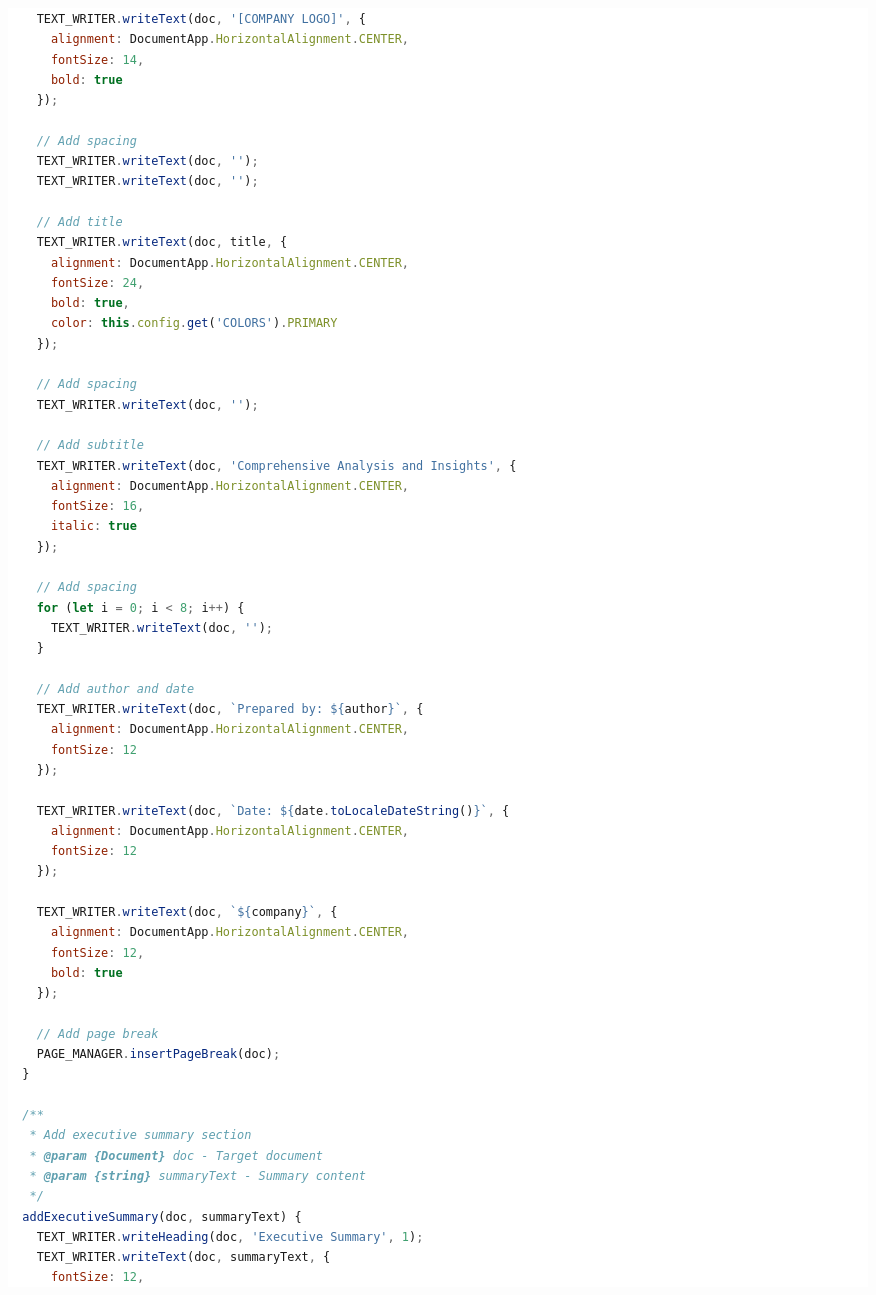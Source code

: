 ```javascript
    TEXT_WRITER.writeText(doc, '[COMPANY LOGO]', {
      alignment: DocumentApp.HorizontalAlignment.CENTER,
      fontSize: 14,
      bold: true
    });
    
    // Add spacing
    TEXT_WRITER.writeText(doc, '');
    TEXT_WRITER.writeText(doc, '');
    
    // Add title
    TEXT_WRITER.writeText(doc, title, {
      alignment: DocumentApp.HorizontalAlignment.CENTER,
      fontSize: 24,
      bold: true,
      color: this.config.get('COLORS').PRIMARY
    });
    
    // Add spacing
    TEXT_WRITER.writeText(doc, '');
    
    // Add subtitle
    TEXT_WRITER.writeText(doc, 'Comprehensive Analysis and Insights', {
      alignment: DocumentApp.HorizontalAlignment.CENTER,
      fontSize: 16,
      italic: true
    });
    
    // Add spacing
    for (let i = 0; i < 8; i++) {
      TEXT_WRITER.writeText(doc, '');
    }
    
    // Add author and date
    TEXT_WRITER.writeText(doc, `Prepared by: ${author}`, {
      alignment: DocumentApp.HorizontalAlignment.CENTER,
      fontSize: 12
    });
    
    TEXT_WRITER.writeText(doc, `Date: ${date.toLocaleDateString()}`, {
      alignment: DocumentApp.HorizontalAlignment.CENTER,
      fontSize: 12
    });
    
    TEXT_WRITER.writeText(doc, `${company}`, {
      alignment: DocumentApp.HorizontalAlignment.CENTER,
      fontSize: 12,
      bold: true
    });
    
    // Add page break
    PAGE_MANAGER.insertPageBreak(doc);
  }

  /**
   * Add executive summary section
   * @param {Document} doc - Target document
   * @param {string} summaryText - Summary content
   */
  addExecutiveSummary(doc, summaryText) {
    TEXT_WRITER.writeHeading(doc, 'Executive Summary', 1);
    TEXT_WRITER.writeText(doc, summaryText, {
      fontSize: 12,
```